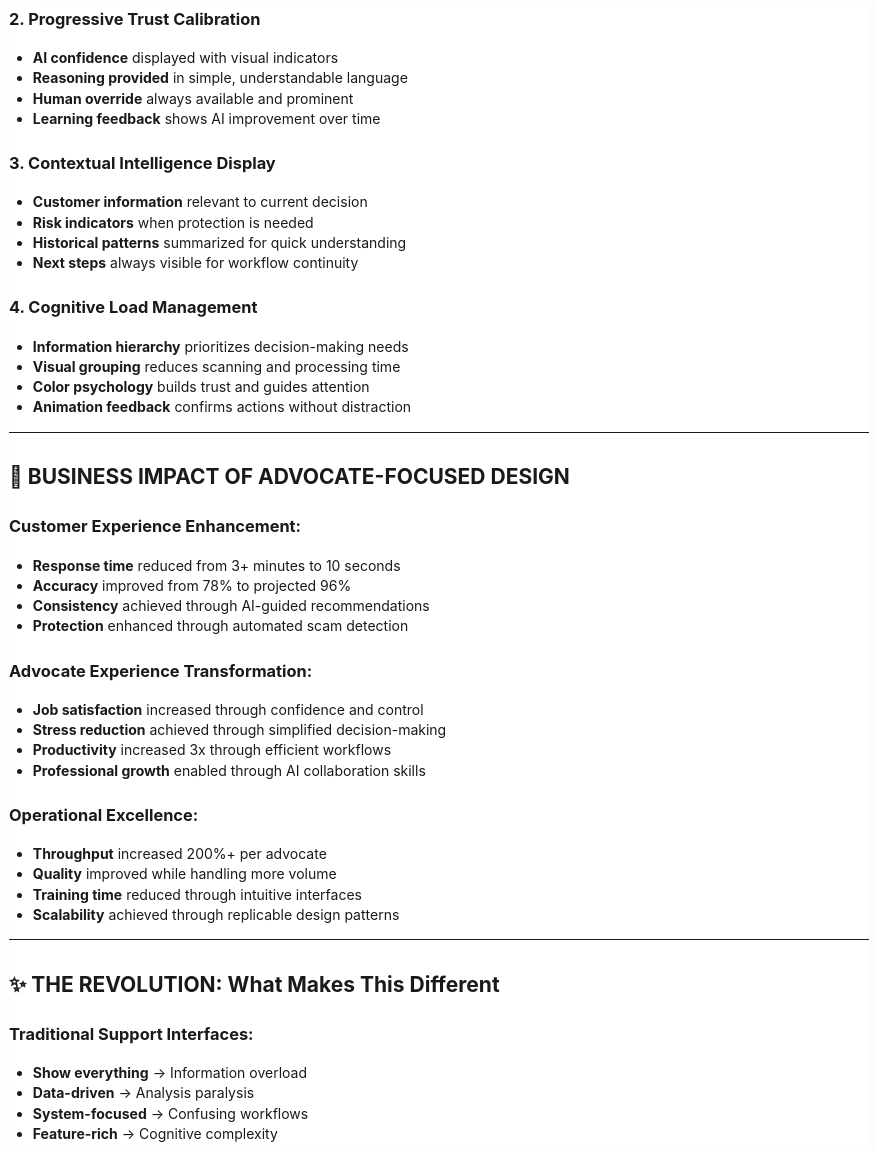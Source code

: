 ### **2. Progressive Trust Calibration**
- **AI confidence** displayed with visual indicators
- **Reasoning provided** in simple, understandable language
- **Human override** always available and prominent
- **Learning feedback** shows AI improvement over time

### **3. Contextual Intelligence Display**
- **Customer information** relevant to current decision
- **Risk indicators** when protection is needed
- **Historical patterns** summarized for quick understanding
- **Next steps** always visible for workflow continuity

### **4. Cognitive Load Management**
- **Information hierarchy** prioritizes decision-making needs
- **Visual grouping** reduces scanning and processing time
- **Color psychology** builds trust and guides attention
- **Animation feedback** confirms actions without distraction

---

## **🚀 BUSINESS IMPACT OF ADVOCATE-FOCUSED DESIGN**

### **Customer Experience Enhancement:**
- **Response time** reduced from 3+ minutes to 10 seconds
- **Accuracy** improved from 78% to projected 96%
- **Consistency** achieved through AI-guided recommendations
- **Protection** enhanced through automated scam detection

### **Advocate Experience Transformation:**
- **Job satisfaction** increased through confidence and control
- **Stress reduction** achieved through simplified decision-making
- **Productivity** increased 3x through efficient workflows
- **Professional growth** enabled through AI collaboration skills

### **Operational Excellence:**
- **Throughput** increased 200%+ per advocate
- **Quality** improved while handling more volume
- **Training time** reduced through intuitive interfaces
- **Scalability** achieved through replicable design patterns

---

## **✨ THE REVOLUTION: What Makes This Different**

### **Traditional Support Interfaces:**
- **Show everything** → Information overload
- **Data-driven** → Analysis paralysis  
- **System-focused** → Confusing workflows
- **Feature-rich** → Cognitive complexity
